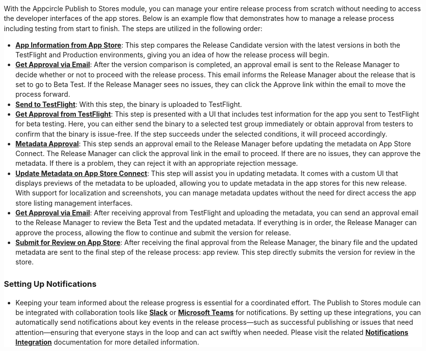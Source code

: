 With the Appcircle Publish to Stores module, you can manage your entire release process from scratch without needing to access the developer interfaces of the app stores. Below is an example flow that demonstrates how to manage a release process including testing from start to finish. The steps are utilized in the following order:

- [**App Information from App Store**](/publish-integrations/ios-publish-integrations/app-information-app-store): This step compares the Release Candidate version with the latest versions in both the TestFlight and Production environments, giving you an idea of how the release process will begin.
- [**Get Approval via Email**](/publish-integrations/common-publish-integrations/get-approval-via-email): After the version comparison is completed, an approval email is sent to the Release Manager to decide whether or not to proceed with the release process. This email informs the Release Manager about the release that is set to go to Beta Test. If the Release Manager sees no issues, they can click the Approve link within the email to move the process forward.
- [**Send to TestFlight**](/publish-integrations/ios-publish-integrations/sent-to-testflight): With this step, the binary is uploaded to TestFlight.
- [**Get Approval from TestFlight**](/publish-integrations/ios-publish-integrations/approval-test-flight): This step is presented with a UI that includes test information for the app you sent to TestFlight for beta testing. Here, you can either send the binary to a selected test group immediately or obtain approval from testers to confirm that the binary is issue-free. If the step succeeds under the selected conditions, it will proceed accordingly.
- [**Metadata Approval**](/publish-integrations/common-publish-integrations/metadata-approval): This step sends an approval email to the Release Manager before updating the metadata on App Store Connect. The Release Manager can click the approval link in the email to proceed. If there are no issues, they can approve the metadata. If there is a problem, they can reject it with an appropriate rejection message.
- [**Update Metadata on App Store Connect**](/publish-integrations/ios-publish-integrations/update-metadata-on-app-store-connect): This step will assist you in updating metadata. It comes with a custom UI that displays previews of the metadata to be uploaded, allowing you to update metadata in the app stores for this new release. With support for localization and screenshots, you can manage metadata updates without the need for direct access the app store listing management interfaces.
- [**Get Approval via Email**](/publish-integrations/common-publish-integrations/get-approval-via-email): After receiving approval from TestFlight and uploading the metadata, you can send an approval email to the Release Manager to review the Beta Test and the updated metadata. If everything is in order, the Release Manager can approve the process, allowing the flow to continue and submit the version for release.
- [**Submit for Review on App Store**](/publish-integrations/ios-publish-integrations/add-for-review-on-app-store): After receiving the final approval from the Release Manager, the binary file and the updated metadata are sent to the final step of the release process: app review. This step directly submits the version for review in the store.

<Screenshot url='https://cdn.appcircle.io/docs/assets/BE4255-betaReleaseFlow.png' />


### Setting Up Notifications

- Keeping your team informed about the release progress is essential for a coordinated effort. The Publish to Stores module can be integrated with collaboration tools like [**Slack**](/account/my-organization/notifications/slack-notifications) or [**Microsoft Teams**](/account/my-organization/notifications/teams-notifications) for notifications. By setting up these integrations, you can automatically send notifications about key events in the release process—such as successful publishing or issues that need attention—ensuring that everyone stays in the loop and can act swiftly when needed. Please visit the related [**Notifications Integration**](/account/my-organization/notifications) documentation for more detailed information.

